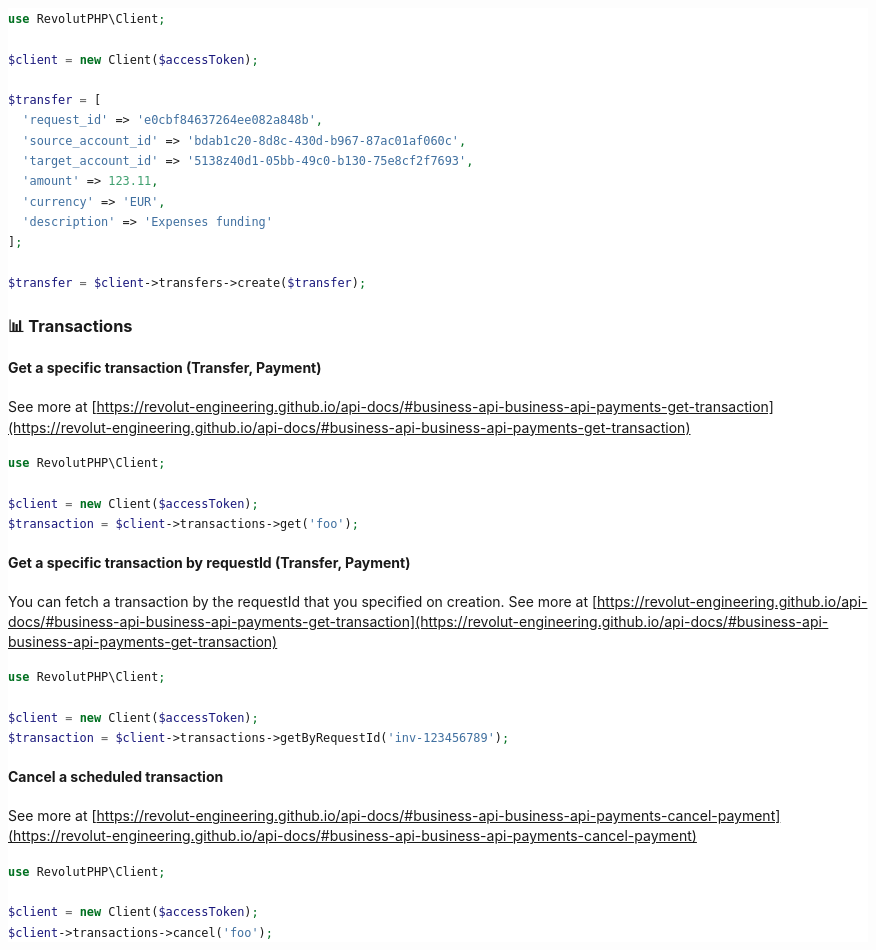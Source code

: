 ```php
use RevolutPHP\Client;

$client = new Client($accessToken);

$transfer = [
  'request_id' => 'e0cbf84637264ee082a848b',
  'source_account_id' => 'bdab1c20-8d8c-430d-b967-87ac01af060c',
  'target_account_id' => '5138z40d1-05bb-49c0-b130-75e8cf2f7693',
  'amount' => 123.11,
  'currency' => 'EUR',
  'description' => 'Expenses funding'
];

$transfer = $client->transfers->create($transfer);
```

### 📊 Transactions
#### Get a specific transaction (Transfer, Payment)
See more at [https://revolut-engineering.github.io/api-docs/#business-api-business-api-payments-get-transaction](https://revolut-engineering.github.io/api-docs/#business-api-business-api-payments-get-transaction)

```php
use RevolutPHP\Client;

$client = new Client($accessToken);
$transaction = $client->transactions->get('foo');
```

#### Get a specific transaction by requestId (Transfer, Payment)
You can fetch a transaction by the requestId that you specified on creation.
See more at [https://revolut-engineering.github.io/api-docs/#business-api-business-api-payments-get-transaction](https://revolut-engineering.github.io/api-docs/#business-api-business-api-payments-get-transaction)

```php
use RevolutPHP\Client;

$client = new Client($accessToken);
$transaction = $client->transactions->getByRequestId('inv-123456789');
```

#### Cancel a scheduled transaction
See more at [https://revolut-engineering.github.io/api-docs/#business-api-business-api-payments-cancel-payment](https://revolut-engineering.github.io/api-docs/#business-api-business-api-payments-cancel-payment)

```php
use RevolutPHP\Client;

$client = new Client($accessToken);
$client->transactions->cancel('foo');
```

